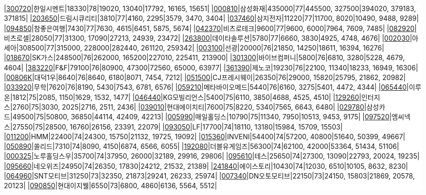 |[300720](https://finance.daum.net/quotes/A300720)|한일시멘트|18330|78|19020, 13040|17792, 16165, 15651|
|[000810](https://finance.daum.net/quotes/A000810)|삼성화재|435000|77|445500, 327500|394020, 379183, 371815|
|[203650](https://finance.daum.net/quotes/A203650)|드림시큐리티|3810|77|4160, 2295|3579, 3470, 3404|
|[037460](https://finance.daum.net/quotes/A037460)|삼지전자|11220|77|11700, 8020|10490, 9488, 9289|
|[094850](https://finance.daum.net/quotes/A094850)|참좋은여행|7430|77|7630, 4615|6451, 5875, 5674|
|[042370](https://finance.daum.net/quotes/A042370)|비츠로테크|9600|77|9600, 6000|7964, 7609, 7485|
|[082920](https://finance.daum.net/quotes/A082920)|비츠로셀|28050|77|31300, 17090|27213, 24939, 23472|
|[263800](https://finance.daum.net/quotes/A263800)|데이타솔루션|5780|77|6660, 3830|4925, 4748, 4676|
|[002030](https://finance.daum.net/quotes/A002030)|아세아|308500|77|315000, 228000|282440, 261120, 259342|
|[003100](https://finance.daum.net/quotes/A003100)|선광|20000|76|21850, 14250|18611, 16394, 16276|
|[018670](https://finance.daum.net/quotes/A018670)|SK가스|248500|76|262000, 165200|227010, 225411, 213900|
|[301300](https://finance.daum.net/quotes/A301300)|바이브컴퍼니|5800|76|6810, 3280|5228, 4679, 4604|
|[383220](https://finance.daum.net/quotes/A383220)|F&F|79100|76|80900, 47300|72560, 65000, 63977|
|[361390](https://finance.daum.net/quotes/A361390)|제노코|19230|76|22100, 11340|18233, 16949, 16306|
|[00806K](https://finance.daum.net/quotes/A00806K)|대덕1우|8640|76|8640, 6180|8071, 7454, 7212|
|[051500](https://finance.daum.net/quotes/A051500)|CJ프레시웨이|26350|76|29000, 15820|25795, 21862, 20982|
|[033920](https://finance.daum.net/quotes/A033920)|무학|7620|76|8190, 5430|7543, 6781, 6576|
|[059210](https://finance.daum.net/quotes/A059210)|메타바이오메드|5440|76|6160, 3275|5401, 4472, 4344|
|[065440](https://finance.daum.net/quotes/A065440)|이루온|1812|75|2085, 1150|1629, 1532, 1477|
|[046440](https://finance.daum.net/quotes/A046440)|KG모빌리언스|5400|75|6110, 3850|4688, 4525, 4510|
|[129260](https://finance.daum.net/quotes/A129260)|인터지스|2760|75|3030, 2025|2716, 2511, 2436|
|[039010](https://finance.daum.net/quotes/A039010)|현대에이치티|7600|75|8220, 5340|7565, 6643, 6480|
|[029780](https://finance.daum.net/quotes/A029780)|삼성카드|49500|75|50800, 36850|44114, 42409, 42213|
|[005990](https://finance.daum.net/quotes/A005990)|매일홀딩스|10790|75|11340, 7950|10513, 9453, 9175|
|[097520](https://finance.daum.net/quotes/A097520)|엠씨넥스|27550|75|28500, 16760|26156, 23391, 22079|
|[093050](https://finance.daum.net/quotes/A093050)|LF|17700|74|18110, 13180|15984, 15709, 15503|
|[011200](https://finance.daum.net/quotes/A011200)|HMM|22400|74|24300, 15750|21132, 19725, 19092|
|[015360](https://finance.daum.net/quotes/A015360)|INVENI|54400|74|57200, 40800|51640, 50399, 49667|
|[050890](https://finance.daum.net/quotes/A050890)|쏠리드|7310|74|8090, 4150|6874, 6566, 6055|
|[192080](https://finance.daum.net/quotes/A192080)|더블유게임즈|56300|74|62100, 42000|53364, 51434, 51106|
|[000325](https://finance.daum.net/quotes/A000325)|노루홀딩스우|35700|74|37950, 26000|32189, 29916, 29806|
|[095610](https://finance.daum.net/quotes/A095610)|테스|25650|74|27300, 13090|22793, 20024, 19235|
|[095660](https://finance.daum.net/quotes/A095660)|네오위즈|24950|74|26350, 17830|24212, 21532, 21389|
|[241840](https://finance.daum.net/quotes/A241840)|에이스토리|10430|74|12030, 6510|10105, 8632, 8230|
|[064960](https://finance.daum.net/quotes/A064960)|SNT모티브|31250|73|32350, 21873|29241, 26233, 25974|
|[007340](https://finance.daum.net/quotes/A007340)|DN오토모티브|22150|73|24150, 15803|21869, 20578, 20123|
|[090850](https://finance.daum.net/quotes/A090850)|현대이지웰|6550|73|6800, 4860|6136, 5564, 5512|